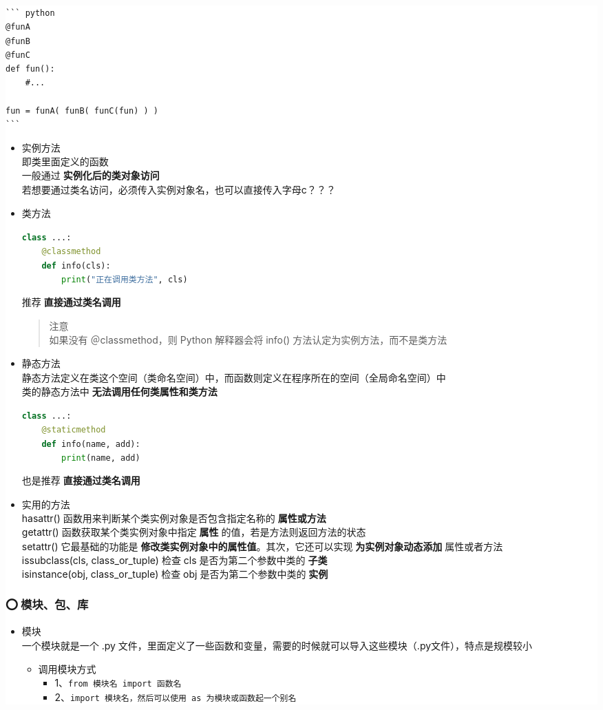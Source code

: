     ``` python
    @funA
    @funB
    @funC
    def fun():
        #...

    fun = funA( funB( funC(fun) ) )
    ```

- 实例方法  
    即类里面定义的函数  
    一般通过 **实例化后的类对象访问**  
    若想要通过类名访问，必须传入实例对象名，也可以直接传入字母c？？？  

- 类方法  
    ``` python
    class ...:
        @classmethod
        def info(cls):
            print("正在调用类方法", cls)
    ```
    推荐 **直接通过类名调用**  
    > 注意  
    如果没有 ＠classmethod，则 Python 解释器会将 info() 方法认定为实例方法，而不是类方法  

- 静态方法  
    静态方法定义在类这个空间（类命名空间）中，而函数则定义在程序所在的空间（全局命名空间）中  
    类的静态方法中 **无法调用任何类属性和类方法**  
    ``` python
    class ...:
        @staticmethod
        def info(name, add):
            print(name, add)
    ```
    也是推荐 **直接通过类名调用**  

- 实用的方法  
    hasattr() 函数用来判断某个类实例对象是否包含指定名称的 **属性或方法**  
    getattr() 函数获取某个类实例对象中指定 **属性** 的值，若是方法则返回方法的状态  
    setattr() 它最基础的功能是 **修改类实例对象中的属性值**。其次，它还可以实现 **为实例对象动态添加** 属性或者方法  
    issubclass(cls, class_or_tuple) 检查 cls 是否为第二个参数中类的 **子类**  
    isinstance(obj, class_or_tuple) 检查 obj 是否为第二个参数中类的 **实例**  

<a id='1_36'></a>
### ⭕ 模块、包、库

- 模块  
    一个模块就是一个 .py 文件，里面定义了一些函数和变量，需要的时候就可以导入这些模块（.py文件），特点是规模较小  

    - 调用模块方式  
        - 1、`from 模块名 import 函数名`  
        - 2、`import 模块名，然后可以使用 as 为模块或函数起一个别名`  

